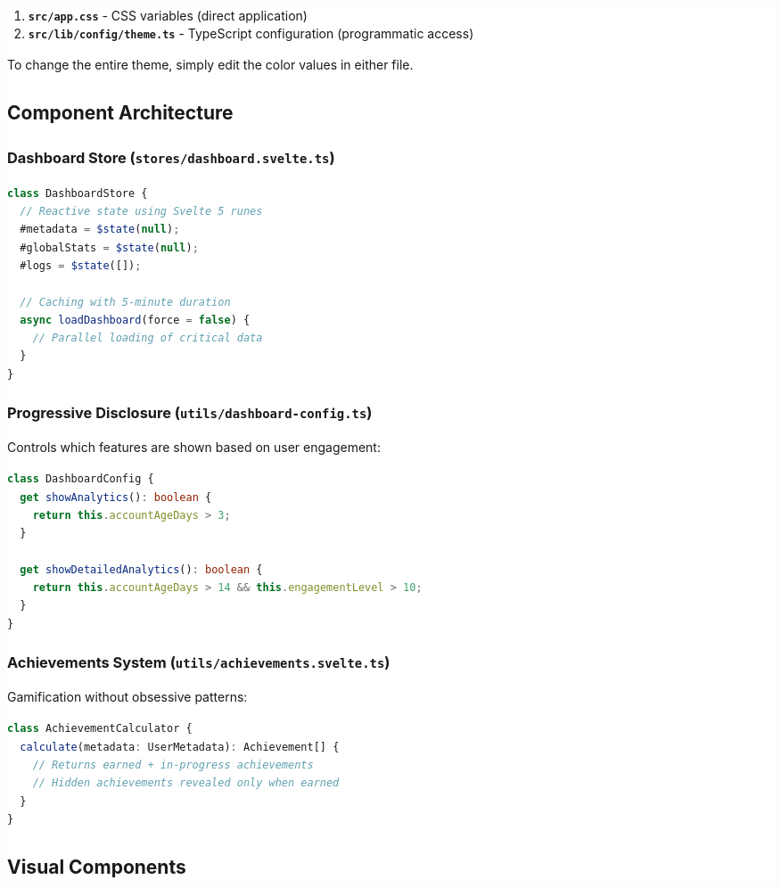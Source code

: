 1. **`src/app.css`** - CSS variables (direct application)
2. **`src/lib/config/theme.ts`** - TypeScript configuration (programmatic access)

To change the entire theme, simply edit the color values in either file.

## Component Architecture

### Dashboard Store (`stores/dashboard.svelte.ts`)

```typescript
class DashboardStore {
  // Reactive state using Svelte 5 runes
  #metadata = $state(null);
  #globalStats = $state(null);
  #logs = $state([]);
  
  // Caching with 5-minute duration
  async loadDashboard(force = false) {
    // Parallel loading of critical data
  }
}
```

### Progressive Disclosure (`utils/dashboard-config.ts`)

Controls which features are shown based on user engagement:

```typescript
class DashboardConfig {
  get showAnalytics(): boolean {
    return this.accountAgeDays > 3;
  }
  
  get showDetailedAnalytics(): boolean {
    return this.accountAgeDays > 14 && this.engagementLevel > 10;
  }
}
```

### Achievements System (`utils/achievements.svelte.ts`)

Gamification without obsessive patterns:

```typescript
class AchievementCalculator {
  calculate(metadata: UserMetadata): Achievement[] {
    // Returns earned + in-progress achievements
    // Hidden achievements revealed only when earned
  }
}
```

## Visual Components
